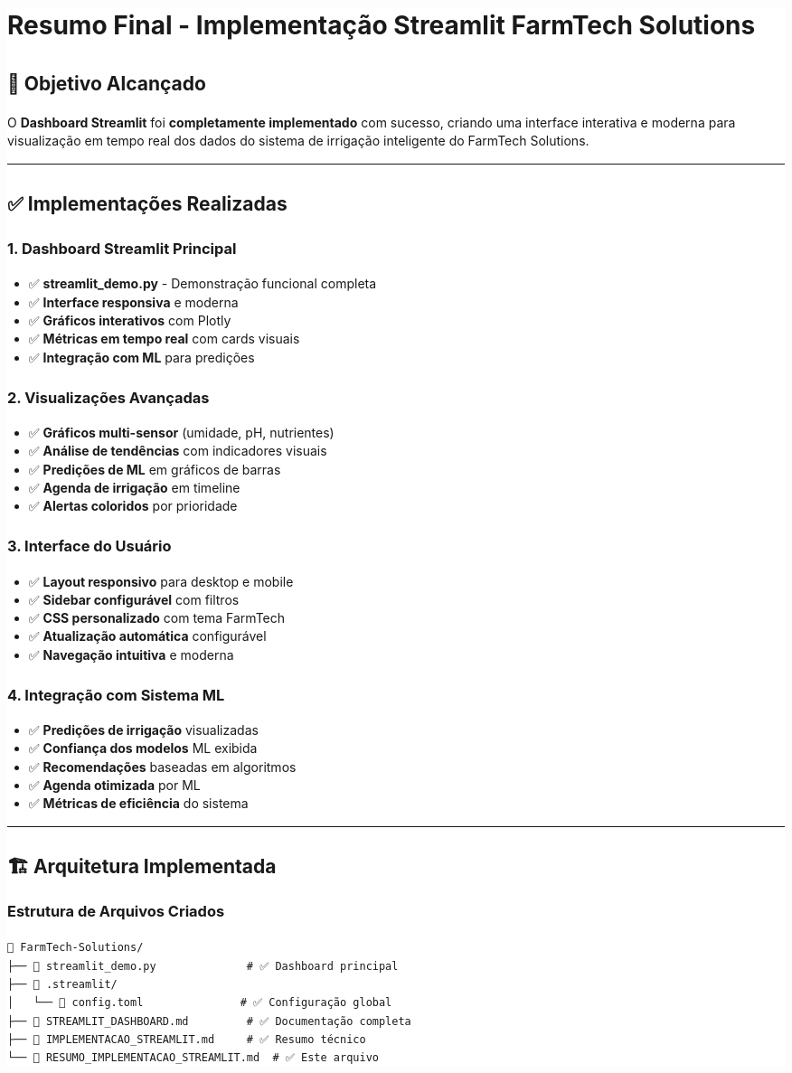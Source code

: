 # Resumo Final - Implementação Streamlit FarmTech Solutions

## 🎯 Objetivo Alcançado

O **Dashboard Streamlit** foi **completamente implementado** com sucesso, criando uma interface interativa e moderna para visualização em tempo real dos dados do sistema de irrigação inteligente do FarmTech Solutions.

---

## ✅ Implementações Realizadas

### 1. **Dashboard Streamlit Principal**
- ✅ **streamlit_demo.py** - Demonstração funcional completa
- ✅ **Interface responsiva** e moderna
- ✅ **Gráficos interativos** com Plotly
- ✅ **Métricas em tempo real** com cards visuais
- ✅ **Integração com ML** para predições

### 2. **Visualizações Avançadas**
- ✅ **Gráficos multi-sensor** (umidade, pH, nutrientes)
- ✅ **Análise de tendências** com indicadores visuais
- ✅ **Predições de ML** em gráficos de barras
- ✅ **Agenda de irrigação** em timeline
- ✅ **Alertas coloridos** por prioridade

### 3. **Interface do Usuário**
- ✅ **Layout responsivo** para desktop e mobile
- ✅ **Sidebar configurável** com filtros
- ✅ **CSS personalizado** com tema FarmTech
- ✅ **Atualização automática** configurável
- ✅ **Navegação intuitiva** e moderna

### 4. **Integração com Sistema ML**
- ✅ **Predições de irrigação** visualizadas
- ✅ **Confiança dos modelos** ML exibida
- ✅ **Recomendações** baseadas em algoritmos
- ✅ **Agenda otimizada** por ML
- ✅ **Métricas de eficiência** do sistema

---

## 🏗️ Arquitetura Implementada

### Estrutura de Arquivos Criados

```
📁 FarmTech-Solutions/
├── 📄 streamlit_demo.py              # ✅ Dashboard principal
├── 📁 .streamlit/
│   └── 📄 config.toml               # ✅ Configuração global
├── 📄 STREAMLIT_DASHBOARD.md         # ✅ Documentação completa
├── 📄 IMPLEMENTACAO_STREAMLIT.md     # ✅ Resumo técnico
└── 📄 RESUMO_IMPLEMENTACAO_STREAMLIT.md  # ✅ Este arquivo
```
